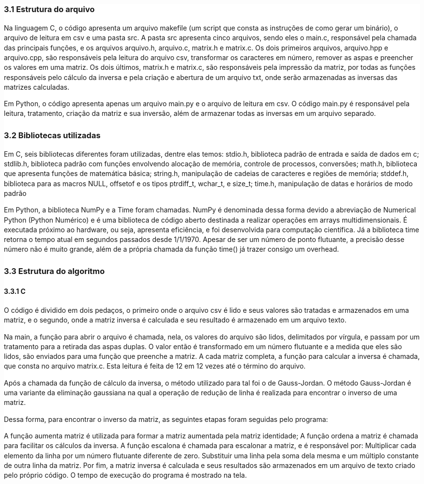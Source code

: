 ### 3.1 Estrutura do arquivo

Na linguagem C, o código apresenta um arquivo makefile (um script que consta as instruções de como gerar um binário), o arquivo de leitura em csv e uma pasta src. A pasta src apresenta cinco arquivos, sendo eles o main.c, responsável pela chamada das principais funções, e os arquivos arquivo.h, arquivo.c, matrix.h e matrix.c. Os dois primeiros arquivos, arquivo.hpp e arquivo.cpp, são responsáveis pela leitura do arquivo csv, transformar os caracteres em número, remover as aspas e preencher os valores em uma matriz.  Os dois últimos, matrix.h e matrix.c, são responsáveis pela impressão da matriz, por todas as funções responsáveis pelo cálculo da inversa e pela criação e abertura de um arquivo txt, onde serão armazenadas as inversas das matrizes calculadas. 

Em Python, o código apresenta apenas um arquivo main.py e o arquivo de leitura em csv. O código main.py é responsável pela leitura, tratamento, criação da matriz e sua inversão, além de armazenar todas as inversas em um arquivo separado.

### 3.2 Bibliotecas utilizadas

Em C, seis bibliotecas diferentes foram utilizadas, dentre elas temos: 
stdio.h, biblioteca padrão de entrada e saída de dados em c;
stdlib.h, biblioteca padrão com funções envolvendo alocação de memória, controle de processos, conversões;
math.h, biblioteca que apresenta funções de matemática básica;
string.h, manipulação de cadeias de caracteres e regiões de memória;
stddef.h, biblioteca para as macros NULL, offsetof e os tipos ptrdiff_t, wchar_t, e size_t;
time.h, manipulação de datas e horários de modo padrão

Em Python, a biblioteca NumPy e a Time foram chamadas. NumPy é denominada dessa forma devido a abreviação de Numerical Python (Python Numérico) e é uma biblioteca de código aberto destinada a realizar operações em arrays multidimensionais. É executada próximo ao hardware, ou seja, apresenta eficiência, e foi desenvolvida para computação científica. Já a biblioteca time retorna o tempo atual em segundos passados desde 1/1/1970. Apesar de ser um número de ponto flutuante, a precisão desse número não é muito grande, além de a própria chamada da função time() já trazer consigo um overhead.

### 3.3 Estrutura do algoritmo

#### 3.3.1 C
    
O código é dividido em dois pedaços, o primeiro onde o arquivo csv é lido e seus valores são tratadas e armazenados em uma matriz, e o segundo, onde a matriz inversa é calculada e seu resultado é armazenado em um arquivo texto. 

Na main, a função para abrir o arquivo é chamada, nela, os valores do arquivo são lidos, delimitados por vírgula, e passam por um tratamento para a retirada das aspas duplas. O valor então é transformado em um número flutuante e a medida que eles são lidos, são enviados para uma função que preenche a matriz. A cada matriz completa, a função para calcular a inversa é chamada, que consta no arquivo matrix.c. Esta leitura é feita de 12 em 12 vezes até o término do arquivo.

Após a chamada da função de cálculo da inversa, o método utilizado para tal foi o de Gauss-Jordan. O método Gauss-Jordan é uma variante da eliminação gaussiana na qual a operação de redução de linha é realizada para encontrar o inverso de uma matriz.

Dessa forma, para encontrar o inverso da matriz, as seguintes etapas foram seguidas pelo programa:

A função aumenta matriz é utilizada para formar a matriz aumentada pela matriz identidade;
A função ordena a matriz é chamada para facilitar os cálculos da inversa.
A função escalona é chamada para escalonar a matriz, e é responsável por:
Multiplicar cada elemento da linha por um número flutuante diferente de zero.
Substituir uma linha pela soma dela mesma e um múltiplo constante de outra linha da matriz.
Por fim, a matriz inversa é calculada e seus resultados são armazenados em um arquivo de texto criado pelo próprio código. O tempo de execução do programa é mostrado na tela.
